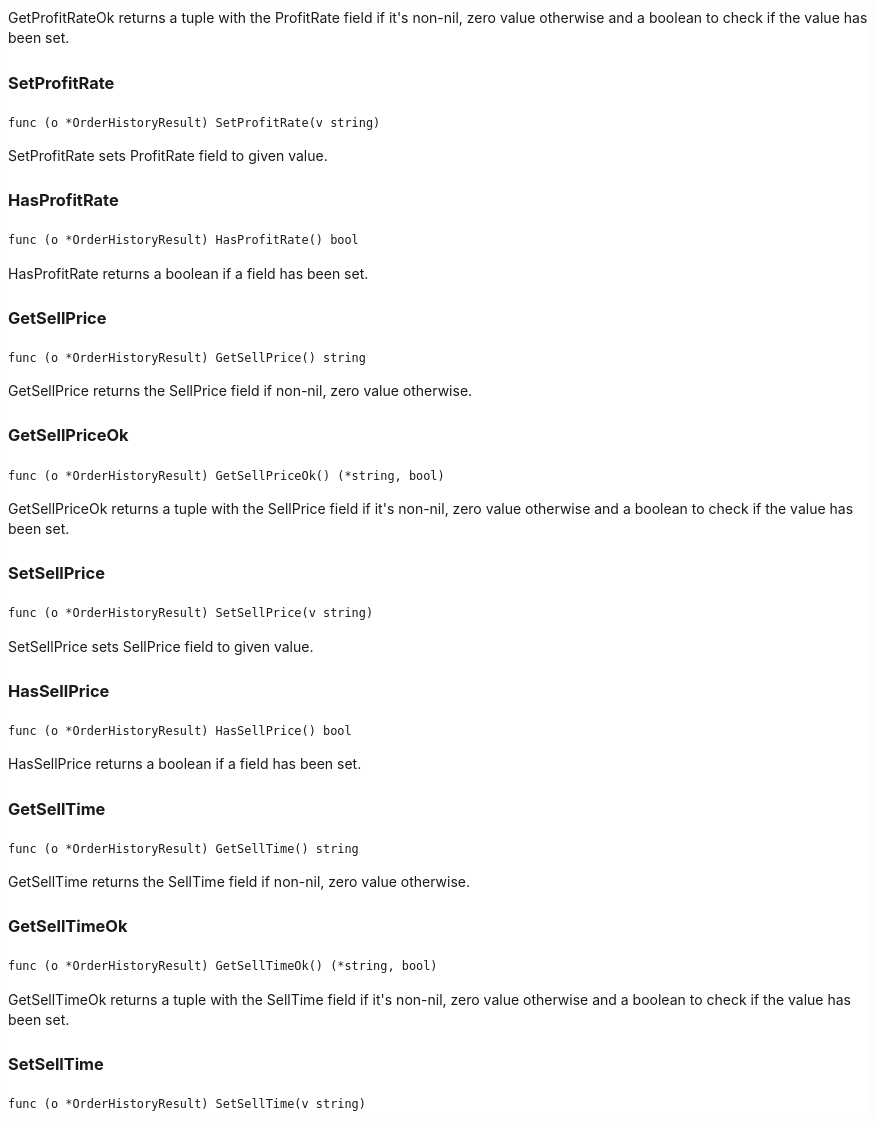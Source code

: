 GetProfitRateOk returns a tuple with the ProfitRate field if it's non-nil, zero value otherwise
and a boolean to check if the value has been set.

### SetProfitRate

`func (o *OrderHistoryResult) SetProfitRate(v string)`

SetProfitRate sets ProfitRate field to given value.

### HasProfitRate

`func (o *OrderHistoryResult) HasProfitRate() bool`

HasProfitRate returns a boolean if a field has been set.

### GetSellPrice

`func (o *OrderHistoryResult) GetSellPrice() string`

GetSellPrice returns the SellPrice field if non-nil, zero value otherwise.

### GetSellPriceOk

`func (o *OrderHistoryResult) GetSellPriceOk() (*string, bool)`

GetSellPriceOk returns a tuple with the SellPrice field if it's non-nil, zero value otherwise
and a boolean to check if the value has been set.

### SetSellPrice

`func (o *OrderHistoryResult) SetSellPrice(v string)`

SetSellPrice sets SellPrice field to given value.

### HasSellPrice

`func (o *OrderHistoryResult) HasSellPrice() bool`

HasSellPrice returns a boolean if a field has been set.

### GetSellTime

`func (o *OrderHistoryResult) GetSellTime() string`

GetSellTime returns the SellTime field if non-nil, zero value otherwise.

### GetSellTimeOk

`func (o *OrderHistoryResult) GetSellTimeOk() (*string, bool)`

GetSellTimeOk returns a tuple with the SellTime field if it's non-nil, zero value otherwise
and a boolean to check if the value has been set.

### SetSellTime

`func (o *OrderHistoryResult) SetSellTime(v string)`

